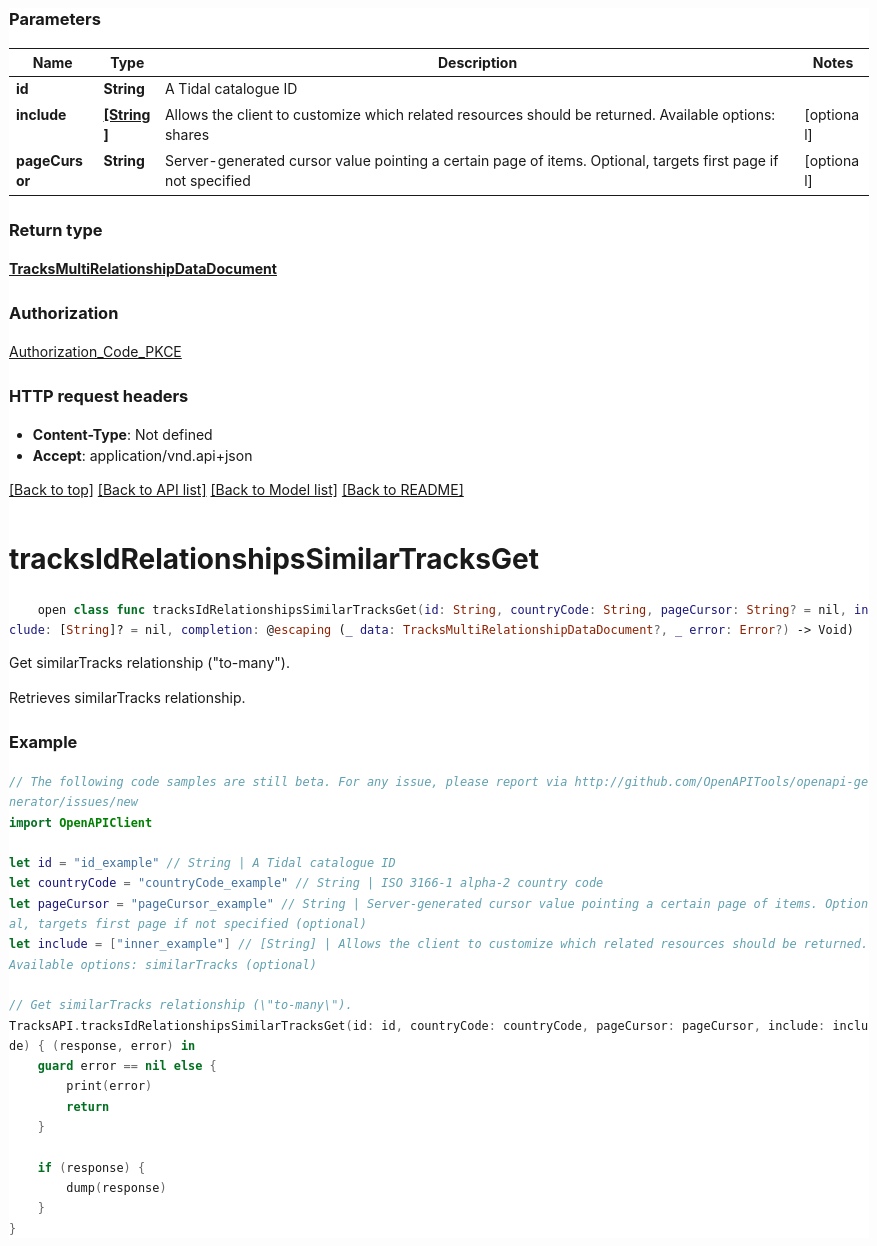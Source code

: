 ### Parameters

Name | Type | Description  | Notes
------------- | ------------- | ------------- | -------------
 **id** | **String** | A Tidal catalogue ID | 
 **include** | [**[String]**](String.md) | Allows the client to customize which related resources should be returned. Available options: shares | [optional] 
 **pageCursor** | **String** | Server-generated cursor value pointing a certain page of items. Optional, targets first page if not specified | [optional] 

### Return type

[**TracksMultiRelationshipDataDocument**](TracksMultiRelationshipDataDocument.md)

### Authorization

[Authorization_Code_PKCE](../README.md#Authorization_Code_PKCE)

### HTTP request headers

 - **Content-Type**: Not defined
 - **Accept**: application/vnd.api+json

[[Back to top]](#) [[Back to API list]](../README.md#documentation-for-api-endpoints) [[Back to Model list]](../README.md#documentation-for-models) [[Back to README]](../README.md)

# **tracksIdRelationshipsSimilarTracksGet**
```swift
    open class func tracksIdRelationshipsSimilarTracksGet(id: String, countryCode: String, pageCursor: String? = nil, include: [String]? = nil, completion: @escaping (_ data: TracksMultiRelationshipDataDocument?, _ error: Error?) -> Void)
```

Get similarTracks relationship (\"to-many\").

Retrieves similarTracks relationship.

### Example
```swift
// The following code samples are still beta. For any issue, please report via http://github.com/OpenAPITools/openapi-generator/issues/new
import OpenAPIClient

let id = "id_example" // String | A Tidal catalogue ID
let countryCode = "countryCode_example" // String | ISO 3166-1 alpha-2 country code
let pageCursor = "pageCursor_example" // String | Server-generated cursor value pointing a certain page of items. Optional, targets first page if not specified (optional)
let include = ["inner_example"] // [String] | Allows the client to customize which related resources should be returned. Available options: similarTracks (optional)

// Get similarTracks relationship (\"to-many\").
TracksAPI.tracksIdRelationshipsSimilarTracksGet(id: id, countryCode: countryCode, pageCursor: pageCursor, include: include) { (response, error) in
    guard error == nil else {
        print(error)
        return
    }

    if (response) {
        dump(response)
    }
}
```
